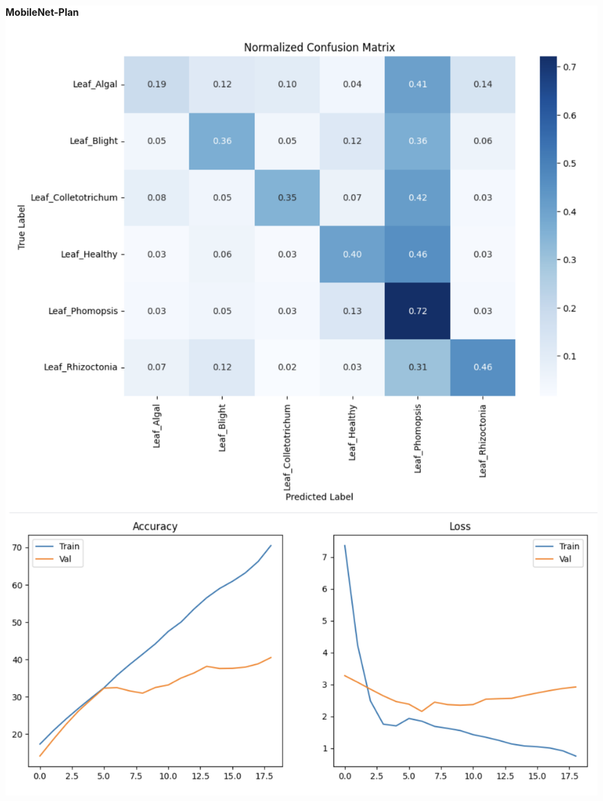 #### MobileNet-Plan
![MobileNet-Plan Result](image_durian/moplan_aug.png)
![MobileNet-Plan Training History](image_durian/moplan_th.png)
